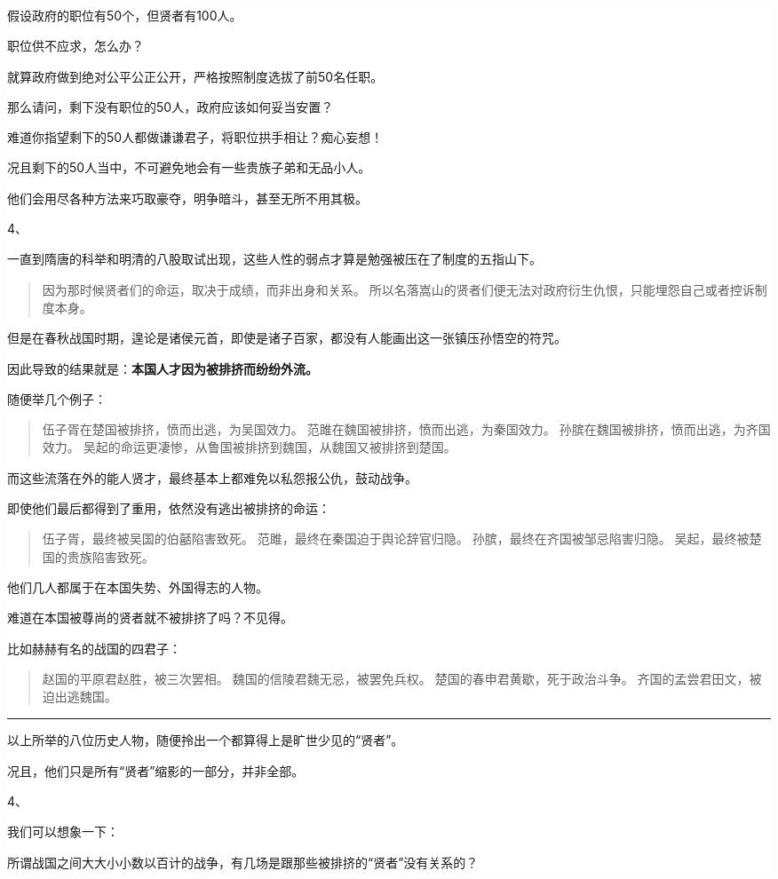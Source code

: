 假设政府的职位有50个，但贤者有100人。

职位供不应求，怎么办？

就算政府做到绝对公平公正公开，严格按照制度选拔了前50名任职。

那么请问，剩下没有职位的50人，政府应该如何妥当安置？

难道你指望剩下的50人都做谦谦君子，将职位拱手相让？痴心妄想！

况且剩下的50人当中，不可避免地会有一些贵族子弟和无品小人。

他们会用尽各种方法来巧取豪夺，明争暗斗，甚至无所不用其极。

4、

一直到隋唐的科举和明清的八股取试出现，这些人性的弱点才算是勉强被压在了制度的五指山下。

> 因为那时候贤者们的命运，取决于成绩，而非出身和关系。
> 所以名落嵩山的贤者们便无法对政府衍生仇恨，只能埋怨自己或者控诉制度本身。

但是在春秋战国时期，遑论是诸侯元首，即使是诸子百家，都没有人能画出这一张镇压孙悟空的符咒。

因此导致的结果就是：**本国人才因为被排挤而纷纷外流。**

随便举几个例子：

> 伍子胥在楚国被排挤，愤而出逃，为吴国效力。
> 范雎在魏国被排挤，愤而出逃，为秦国效力。
> 孙膑在魏国被排挤，愤而出逃，为齐国效力。
> 吴起的命运更凄惨，从鲁国被排挤到魏国，从魏国又被排挤到楚国。

而这些流落在外的能人贤才，最终基本上都难免以私怨报公仇，鼓动战争。

即使他们最后都得到了重用，依然没有逃出被排挤的命运：

> 伍子胥，最终被吴国的伯嚭陷害致死。
> 范雎，最终在秦国迫于舆论辞官归隐。
> 孙膑，最终在齐国被邹忌陷害归隐。
> 吴起，最终被楚国的贵族陷害致死。

他们几人都属于在本国失势、外国得志的人物。

难道在本国被尊尚的贤者就不被排挤了吗？不见得。

比如赫赫有名的战国的四君子：

> 赵国的平原君赵胜，被三次罢相。
> 魏国的信陵君魏无忌，被罢免兵权。
> 楚国的春申君黄歇，死于政治斗争。
> 齐国的孟尝君田文，被迫出逃魏国。

------

以上所举的八位历史人物，随便拎出一个都算得上是旷世少见的“贤者”。

况且，他们只是所有“贤者”缩影的一部分，并非全部。

4、

我们可以想象一下：

所谓战国之间大大小小数以百计的战争，有几场是跟那些被排挤的“贤者”没有关系的？
